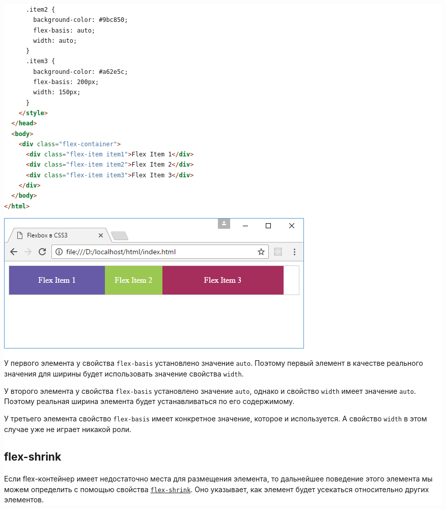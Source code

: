 ```html
      .item2 {
        background-color: #9bc850;
        flex-basis: auto;
        width: auto;
      }
      .item3 {
        background-color: #a62e5c;
        flex-basis: 200px;
        width: 150px;
      }
    </style>
  </head>
  <body>
    <div class="flex-container">
      <div class="flex-item item1">Flex Item 1</div>
      <div class="flex-item item2">Flex Item 2</div>
      <div class="flex-item item3">Flex Item 3</div>
    </div>
  </body>
</html>
```

![Управление элементами. flex-basis, flex-shrink и flex-grow](flex-8-1.png)

У первого элемента у свойства `flex-basis` установлено значение `auto`. Поэтому первый элемент в качестве реального значения для ширины будет использовать значение свойства `width`.

У второго элемента у свойства `flex-basis` установлено значение `auto`, однако и свойство `width` имеет значение `auto`. Поэтому реальная ширина элемента будет устанавливаться по его содержимому.

У третьего элемента свойство `flex-basis` имеет конкретное значение, которое и используется. А свойство `width` в этом случае уже не играет никакой роли.

## flex-shrink

Если flex-контейнер имеет недостаточно места для размещения элемента, то дальнейшее поведение этого элемента мы можем определить с помощью свойства [`flex-shrink`](../flex-shrink.md). Оно указывает, как элемент будет усекаться относительно других элементов.
